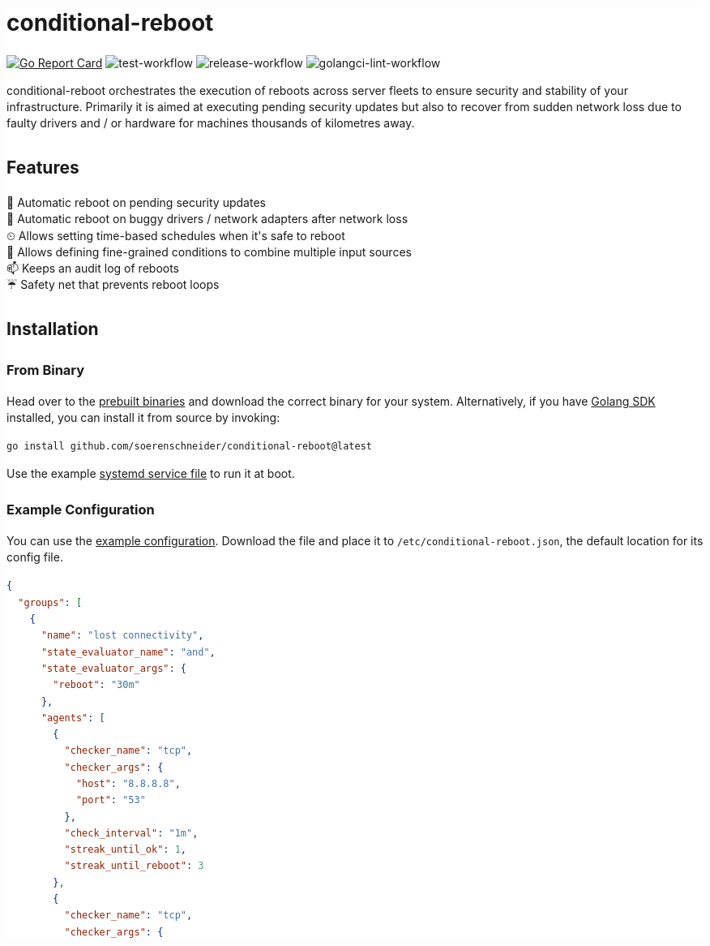 # conditional-reboot
[![Go Report Card](https://goreportcard.com/badge/github.com/soerenschneider/conditional-reboot)](https://goreportcard.com/report/github.com/soerenschneider/conditional-reboot)
![test-workflow](https://github.com/soerenschneider/conditional-reboot/actions/workflows/test.yaml/badge.svg)
![release-workflow](https://github.com/soerenschneider/conditional-reboot/actions/workflows/release.yaml/badge.svg)
![golangci-lint-workflow](https://github.com/soerenschneider/conditional-reboot/actions/workflows/golangci-lint.yaml/badge.svg)

conditional-reboot orchestrates the execution of reboots across server fleets to ensure security and stability of your infrastructure.
Primarily it is aimed at executing pending security updates but also to recover from sudden network loss due to faulty drivers and / or hardware for machines thousands of kilometres away.

## Features

🚨 Automatic reboot on pending security updates<br/>
🐞 Automatic reboot on buggy drivers / network adapters after network loss<br/>
⏲  Allows setting time-based schedules when it's safe to reboot<br/>
🚦 Allows defining fine-grained conditions to combine multiple input sources<br/>
📫 Keeps an audit log of reboots<br/>
☔️ Safety net that prevents reboot loops<br/>

## Installation

### From Binary

Head over to the [prebuilt binaries](https://github.com/soerenschneider/conditional-reboot/releases) and download the correct binary for your system. Alternatively, if you 
have [Golang SDK](https://go.dev/dl/) installed, you can install it from source by invoking:

```text
go install github.com/soerenschneider/conditional-reboot@latest
```

Use the example [systemd service file](contrib/conditional-reboot.service) to run it at boot.

### Example Configuration
You can use the [example configuration](contrib/example.json). Download the file and place it to `/etc/conditional-reboot.json`, the default location for its config file.

```json
{
  "groups": [
    {
      "name": "lost connectivity",
      "state_evaluator_name": "and",
      "state_evaluator_args": {
        "reboot": "30m"
      },
      "agents": [
        {
          "checker_name": "tcp",
          "checker_args": {
            "host": "8.8.8.8",
            "port": "53"
          },
          "check_interval": "1m",
          "streak_until_ok": 1,
          "streak_until_reboot": 3
        },
        {
          "checker_name": "tcp",
          "checker_args": {
```
